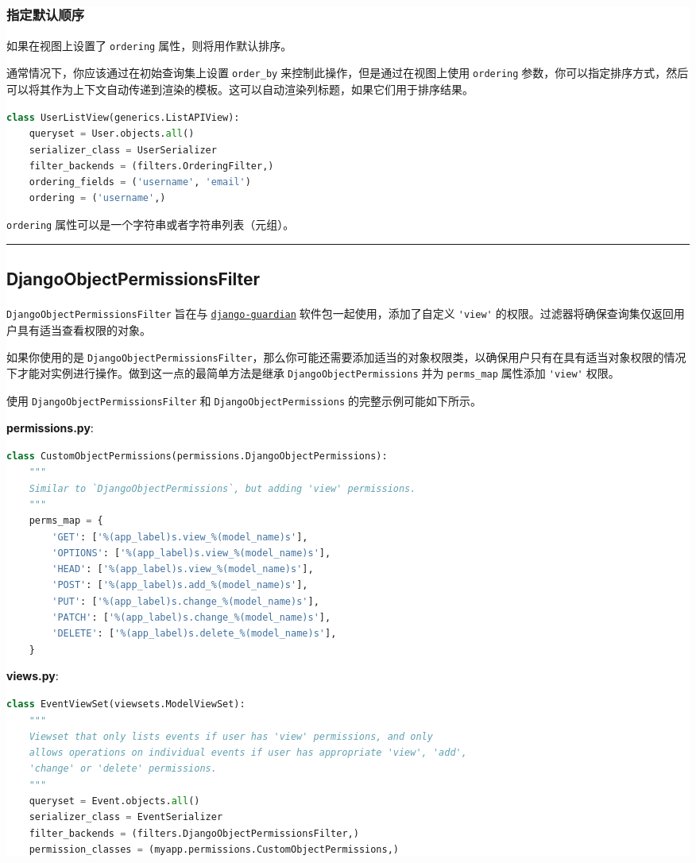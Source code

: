 ### 指定默认顺序

如果在视图上设置了 `ordering` 属性，则将用作默认排序。

通常情况下，你应该通过在初始查询集上设置 `order_by` 来控制此操作，但是通过在视图上使用 `ordering` 参数，你可以指定排序方式，然后可以将其作为上下文自动传递到渲染的模板。这可以自动渲染列标题，如果它们用于排序结果。

``` python
class UserListView(generics.ListAPIView):
    queryset = User.objects.all()
    serializer_class = UserSerializer
    filter_backends = (filters.OrderingFilter,)
    ordering_fields = ('username', 'email')
    ordering = ('username',)
```

`ordering` 属性可以是一个字符串或者字符串列表（元组）。

---

## DjangoObjectPermissionsFilter

`DjangoObjectPermissionsFilter` 旨在与 [`django-guardian`](https://django-guardian.readthedocs.io/) 软件包一起使用，添加了自定义 `'view'` 的权限。过滤器将确保查询集仅返回用户具有适当查看权限的对象。

如果你使用的是 `DjangoObjectPermissionsFilter`，那么你可能还需要添加适当的对象权限类，以确保用户只有在具有适当对象权限的情况下才能对实例进行操作。做到这一点的最简单方法是继承 `DjangoObjectPermissions` 并为 `perms_map` 属性添加 `'view'` 权限。

使用 `DjangoObjectPermissionsFilter` 和 `DjangoObjectPermissions` 的完整示例可能如下所示。

**permissions.py**:

``` python
class CustomObjectPermissions(permissions.DjangoObjectPermissions):
    """
    Similar to `DjangoObjectPermissions`, but adding 'view' permissions.
    """
    perms_map = {
        'GET': ['%(app_label)s.view_%(model_name)s'],
        'OPTIONS': ['%(app_label)s.view_%(model_name)s'],
        'HEAD': ['%(app_label)s.view_%(model_name)s'],
        'POST': ['%(app_label)s.add_%(model_name)s'],
        'PUT': ['%(app_label)s.change_%(model_name)s'],
        'PATCH': ['%(app_label)s.change_%(model_name)s'],
        'DELETE': ['%(app_label)s.delete_%(model_name)s'],
    }
```

**views.py**:

``` python
class EventViewSet(viewsets.ModelViewSet):
    """
    Viewset that only lists events if user has 'view' permissions, and only
    allows operations on individual events if user has appropriate 'view', 'add',
    'change' or 'delete' permissions.
    """
    queryset = Event.objects.all()
    serializer_class = EventSerializer
    filter_backends = (filters.DjangoObjectPermissionsFilter,)
    permission_classes = (myapp.permissions.CustomObjectPermissions,)
```
